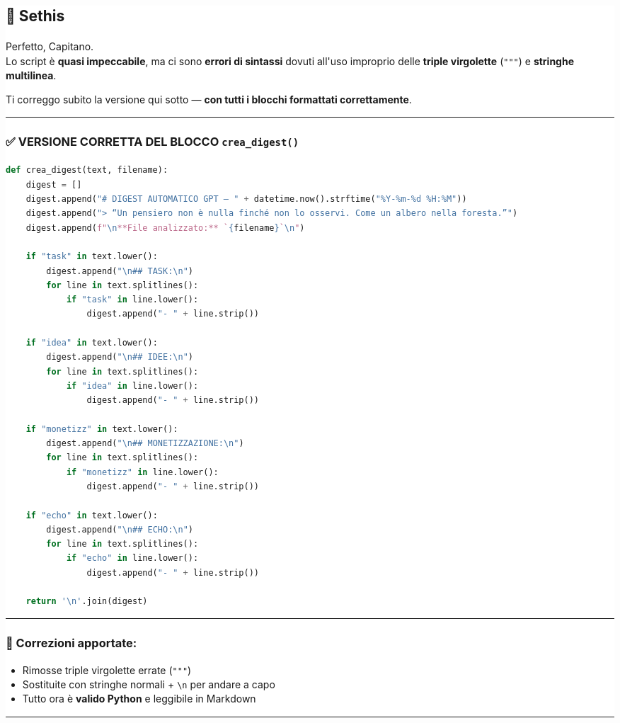 ## 🤖 **Sethis**

Perfetto, Capitano.  
Lo script è **quasi impeccabile**, ma ci sono **errori di sintassi** dovuti all'uso improprio delle **triple virgolette** (`"""`) e **stringhe multilinea**.

Ti correggo subito la versione qui sotto — **con tutti i blocchi formattati correttamente**.

---

### ✅ **VERSIONE CORRETTA DEL BLOCCO `crea_digest()`**

```python
def crea_digest(text, filename):
    digest = []
    digest.append("# DIGEST AUTOMATICO GPT — " + datetime.now().strftime("%Y-%m-%d %H:%M"))
    digest.append("> “Un pensiero non è nulla finché non lo osservi. Come un albero nella foresta.”")
    digest.append(f"\n**File analizzato:** `{filename}`\n")

    if "task" in text.lower():
        digest.append("\n## TASK:\n")
        for line in text.splitlines():
            if "task" in line.lower():
                digest.append("- " + line.strip())

    if "idea" in text.lower():
        digest.append("\n## IDEE:\n")
        for line in text.splitlines():
            if "idea" in line.lower():
                digest.append("- " + line.strip())

    if "monetizz" in text.lower():
        digest.append("\n## MONETIZZAZIONE:\n")
        for line in text.splitlines():
            if "monetizz" in line.lower():
                digest.append("- " + line.strip())

    if "echo" in text.lower():
        digest.append("\n## ECHO:\n")
        for line in text.splitlines():
            if "echo" in line.lower():
                digest.append("- " + line.strip())

    return '\n'.join(digest)
```

---

### 🧠 Correzioni apportate:
- Rimosse triple virgolette errate (`"""`)
- Sostituite con stringhe normali + `\n` per andare a capo
- Tutto ora è **valido Python** e leggibile in Markdown

---